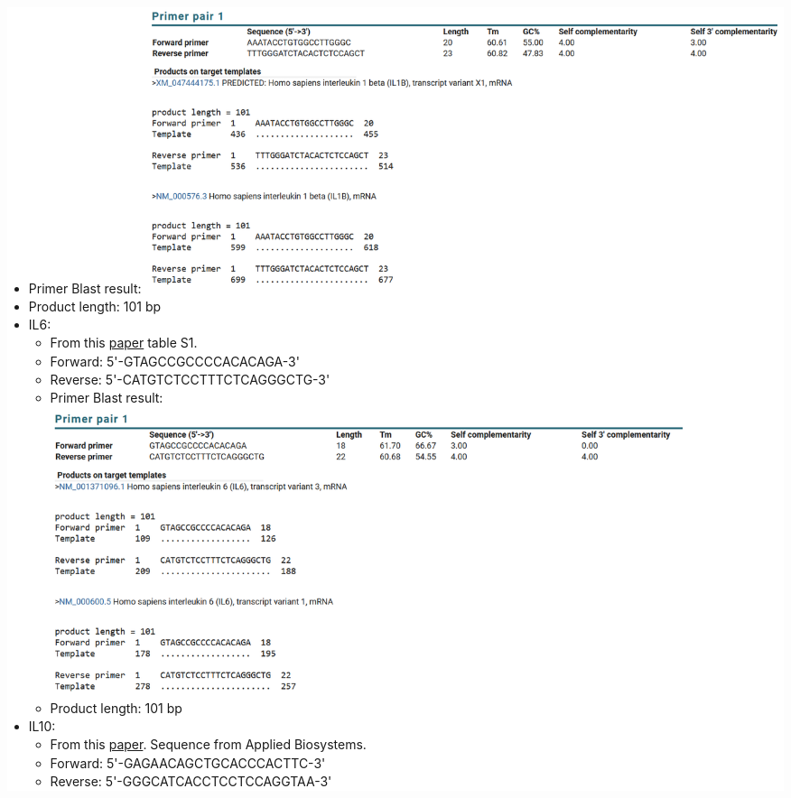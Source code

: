   - Primer Blast result: <img src="image-1.png" alt="Primer Blast result" width="700"/>
  - Product length: 101 bp
- IL6:
  - From this [paper](https://www.nature.com/articles/s41598-021-92941-2) table S1.
  - Forward: 5'-GTAGCCGCCCCACACAGA-3'
  - Reverse: 5'-CATGTCTCCTTTCTCAGGGCTG-3'
  - Primer Blast result: <img src="image-3.png" alt="Primer Blast result" width="700"/>
  - Product length: 101 bp
- IL10:
  - From this [paper](https://www.nature.com/articles/s41598-024-64097-2#Sec11). Sequence from Applied Biosystems.
  - Forward: 5'-GAGAACAGCTGCACCCACTTC-3'
  - Reverse: 5'-GGGCATCACCTCCTCCAGGTAA-3'